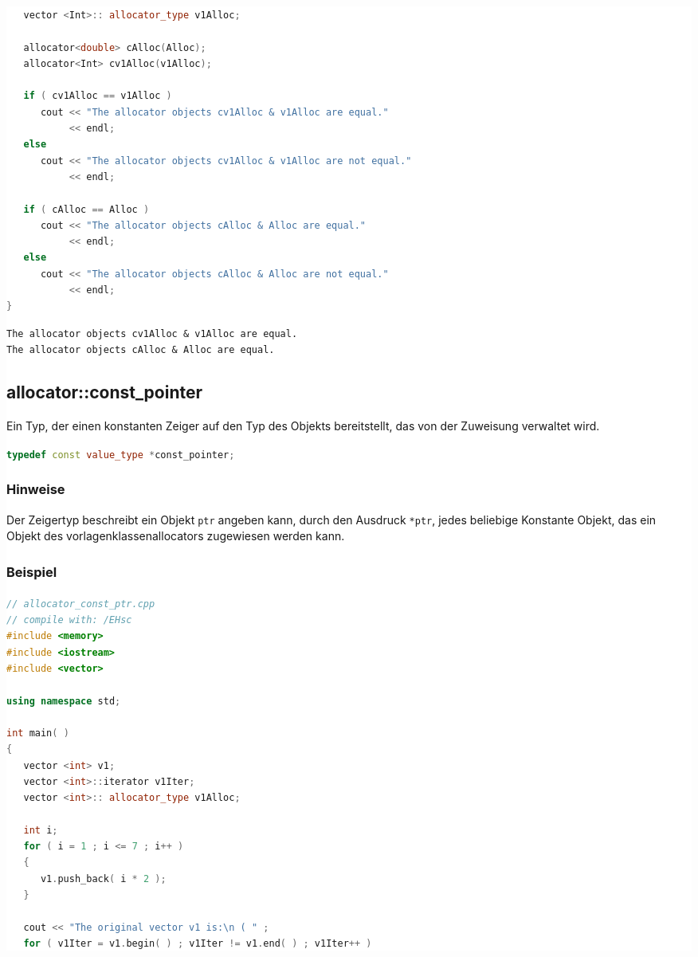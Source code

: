 ```cpp
   vector <Int>:: allocator_type v1Alloc;

   allocator<double> cAlloc(Alloc);
   allocator<Int> cv1Alloc(v1Alloc);

   if ( cv1Alloc == v1Alloc )
      cout << "The allocator objects cv1Alloc & v1Alloc are equal."
           << endl;
   else
      cout << "The allocator objects cv1Alloc & v1Alloc are not equal."
           << endl;

   if ( cAlloc == Alloc )
      cout << "The allocator objects cAlloc & Alloc are equal."
           << endl;
   else
      cout << "The allocator objects cAlloc & Alloc are not equal."
           << endl;
}
```

```Output
The allocator objects cv1Alloc & v1Alloc are equal.
The allocator objects cAlloc & Alloc are equal.
```

## <a name="const_pointer"></a> allocator::const_pointer

Ein Typ, der einen konstanten Zeiger auf den Typ des Objekts bereitstellt, das von der Zuweisung verwaltet wird.

```cpp
typedef const value_type *const_pointer;
```

### <a name="remarks"></a>Hinweise

Der Zeigertyp beschreibt ein Objekt `ptr` angeben kann, durch den Ausdruck `*ptr`, jedes beliebige Konstante Objekt, das ein Objekt des vorlagenklassenallocators zugewiesen werden kann.

### <a name="example"></a>Beispiel

```cpp
// allocator_const_ptr.cpp
// compile with: /EHsc
#include <memory>
#include <iostream>
#include <vector>

using namespace std;

int main( )
{
   vector <int> v1;
   vector <int>::iterator v1Iter;
   vector <int>:: allocator_type v1Alloc;

   int i;
   for ( i = 1 ; i <= 7 ; i++ )
   {
      v1.push_back( i * 2 );
   }

   cout << "The original vector v1 is:\n ( " ;
   for ( v1Iter = v1.begin( ) ; v1Iter != v1.end( ) ; v1Iter++ )
```